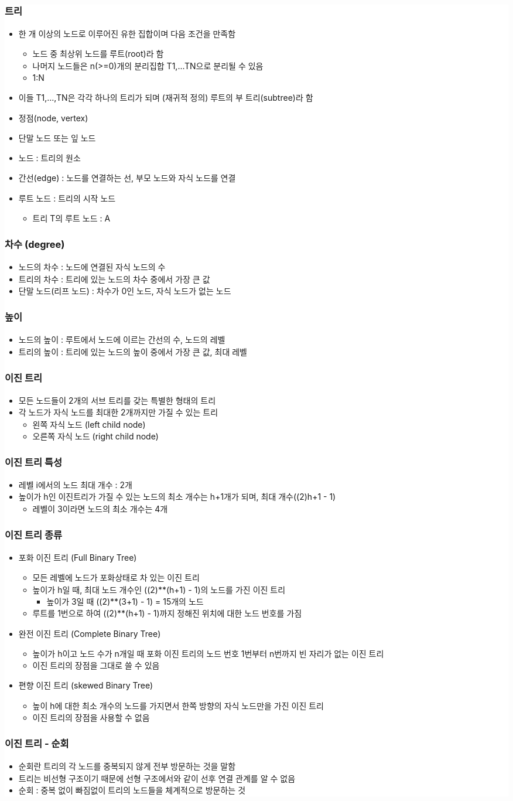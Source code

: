 ### 트리
- 한 개 이상의 노드로 이루어진 유한 집합이며 다음 조건을 만족함
    - 노드 중 최상위 노드를 루트(root)라 함
    - 나머지 노드들은 n(>=0)개의 분리집합 T1,...TN으로 분리될 수 있음
    - 1:N
    
- 이들 T1,...,TN은 각각 하나의 트리가 되며 (재귀적 정의) 루트의 부 트리(subtree)라 함
- 정점(node, vertex)
- 단말 노드 또는 잎 노드
- 노드 : 트리의 원소
- 간선(edge) : 노드를 연결하는 선, 부모 노드와 자식 노드를 연결
- 루트 노드 : 트리의 시작 노드
    - 트리 T의 루트 노드 : A
    

### 차수 (degree)
- 노드의 차수 : 노드에 연결된 자식 노드의 수
- 트리의 차수 : 트리에 있는 노드의 차수 중에서 가장 큰 값
- 단말 노드(리프 노드) : 차수가 0인 노드, 자식 노드가 없는 노드

### 높이
- 노드의 높이 : 루트에서 노드에 이르는 간선의 수, 노드의 레벨
- 트리의 높이 : 트리에 있는 노드의 높이 중에서 가장 큰 값, 최대 레벨

### 이진 트리
- 모든 노드들이 2개의 서브 트리를 갖는 특별한 형태의 트리
- 각 노드가 자식 노드를 최대한 2개까지만 가질 수 있는 트리
    - 왼쪽 자식 노드 (left child node)
    - 오른쪽 자식 노드 (right child node)
    
### 이진 트리 특성
- 레벨 i에서의 노드 최대 개수 : 2개
- 높이가 h인 이진트리가 가질 수 있는 노드의 최소 개수는 h+1개가 되며, 최대 개수((2)h+1 - 1)
    - 레벨이 3이라면 노드의 최소 개수는 4개
    
### 이진 트리 종류
- 포화 이진 트리 (Full Binary Tree)
    - 모든 레벨에 노드가 포화상태로 차 있는 이진 트리
    - 높이가 h일 때, 최대 노드 개수인 ((2)**(h+1) - 1)의 노드를 가진 이진 트리
        - 높이가 3일 때 ((2)**(3+1) - 1) = 15개의 노드
    - 루트를 1번으로 하여 ((2)**(h+1) - 1)까지 정해진 위치에 대한 노드 번호를 가짐
    
- 완전 이진 트리 (Complete Binary Tree)
    - 높이가 h이고 노드 수가 n개일 때 포화 이진 트리의 노드 번호 1번부터 n번까지 빈 자리가 없는 이진 트리
    - 이진 트리의 장점을 그대로 쓸 수 있음
    
- 편향 이진 트리 (skewed Binary Tree)
    - 높이 h에 대한 최소 개수의 노드를 가지면서 한쪽 방향의 자식 노드만을 가진 이진 트리
    - 이진 트리의 장점을 사용할 수 없음
    
### 이진 트리 - 순회
- 순회란 트리의 각 노드를 중복되지 않게 전부 방문하는 것을 말함
- 트리는 비선형 구조이기 때문에 선형 구조에서와 같이 선후 연결 관계를 알 수 없음
- 순회 : 중복 없이 빠짐없이 트리의 노드들을 체계적으로 방문하는 것
